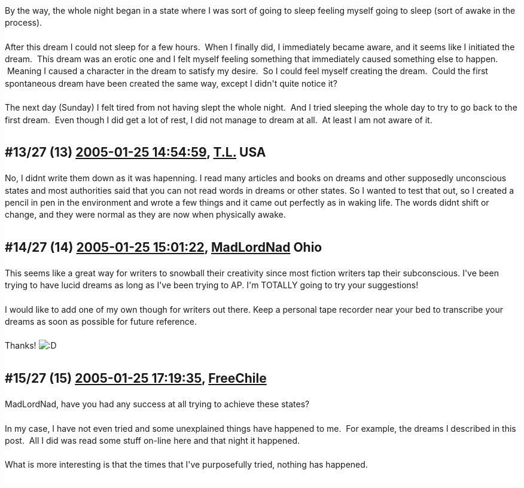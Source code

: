 By the way, the whole night began in a state where I was sort of going to sleep feeling myself going to sleep (sort of awake in the process).
<br>
<br>
After this dream I could not sleep for a few hours.  When I finally did, I immediately became aware, and it seems like I initiated the dream.  This dream was an erotic one and I felt myself feeling something that immediately caused something else to happen.  Meaning I caused a character in the dream to satisfy my desire.  So I could feel myself creating the dream.  Could the first spontaneous dream have been created the same way, except I didn't quite notice it?
<br>
<br>
The next day (Sunday) I felt tired from not having slept the whole night.  And I tried sleeping the whole day to try to go back to the first dream.  Even though I did get a lot of rest, I did not manage to dream at all.  At least I am not aware of it.
</section>

## \#13/27 (13) [2005-01-25 14:54:59](https://www.astralpulse.com/forums/index.php?msg=144910), [T.L.](https://www.astralpulse.com/forums/profile/?u=5878) USA ##
<section>
No, I didnt write them down as it was hapenning. I read many articles and books on dreams and other supposedly unconscious states and most authorities said that you can not read words in dreams or other states. So I wanted to test that out, so I created a pencil in pen in the environment and wrote a few things and it came out perfectly as in waking life. The words didnt shift or change, and they were normal as they are now when physically awake.
</section>

## \#14/27 (14) [2005-01-25 15:01:22](https://www.astralpulse.com/forums/index.php?msg=144911), [MadLordNad](https://www.astralpulse.com/forums/profile/?u=7994) Ohio ##
<section>
This seems like a great way for writers to snowball their creativity since most fiction writers tap their subconscious. I've been trying to have lucid dreams as long as I've been trying to AP. I'm TOTALLY going to try your suggestions!
<br>
<br>
I would like to add one of my own though for writers out there. Keep a personal tape recorder near your bed to transcribe your dreams as soon as possible for future reference.
<br>
<br>
Thanks!
<img alt=":D" class="smiley" src="https://www.astralpulse.com/forums/Smileys/fugue/cheesy.png" title="Cheesy"/>
</section>

## \#15/27 (15) [2005-01-25 17:19:35](https://www.astralpulse.com/forums/index.php?msg=144930), [FreeChile](https://www.astralpulse.com/forums/profile/?u=7724)  ##
<section>
MadLordNad, have you had any success at all trying to achieve these states?
<br>
<br>
In my case, I have not even tried and some unexplained things have happened to me.  For example, the dreams I described in this post.  All I did was read some stuff on-line here and that night it happened.
<br>
<br>
What is more interesting is that the times that I've purposefully tried, nothing has happened.
<br>
<br>